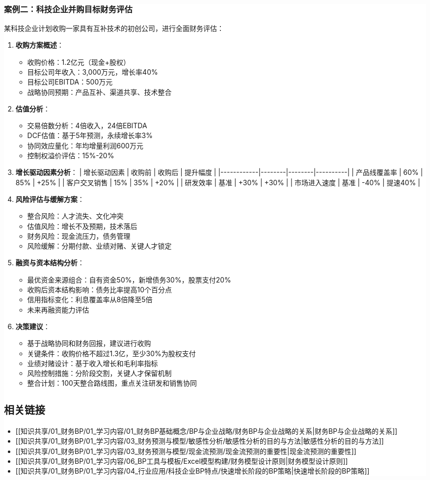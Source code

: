 ### 案例二：科技企业并购目标财务评估

某科技企业计划收购一家具有互补技术的初创公司，进行全面财务评估：

1. **收购方案概述**：
   - 收购价格：1.2亿元（现金+股权）
   - 目标公司年收入：3,000万元，增长率40%
   - 目标公司EBITDA：500万元
   - 战略协同预期：产品互补、渠道共享、技术整合

2. **估值分析**：
   - 交易倍数分析：4倍收入，24倍EBITDA
   - DCF估值：基于5年预测，永续增长率3%
   - 协同效应量化：年均增量利润600万元
   - 控制权溢价评估：15%-20%

3. **增长驱动因素分析**：
   | 增长驱动因素 | 收购前 | 收购后 | 提升幅度 |
   |------------|--------|--------|----------|
   | 产品线覆盖率 | 60% | 85% | +25% |
   | 客户交叉销售 | 15% | 35% | +20% |
   | 研发效率 | 基准 | +30% | +30% |
   | 市场进入速度 | 基准 | -40% | 提速40% |

4. **风险评估与缓解方案**：
   - 整合风险：人才流失、文化冲突
   - 估值风险：增长不及预期，技术落后
   - 财务风险：现金流压力，债务管理
   - 风险缓解：分期付款、业绩对赌、关键人才锁定

5. **融资与资本结构分析**：
   - 最优资金来源组合：自有资金50%，新增债务30%，股票支付20%
   - 收购后资本结构影响：债务比率提高10个百分点
   - 信用指标变化：利息覆盖率从8倍降至5倍
   - 未来再融资能力评估

6. **决策建议**：
   - 基于战略协同和财务回报，建议进行收购
   - 关键条件：收购价格不超过1.3亿，至少30%为股权支付
   - 业绩对赌设计：基于收入增长和毛利率指标
   - 风险控制措施：分阶段交割，关键人才保留机制
   - 整合计划：100天整合路线图，重点关注研发和销售协同

## 相关链接

- [[知识共享/01_财务BP/01_学习内容/01_财务BP基础概念/BP与企业战略/财务BP与企业战略的关系\|财务BP与企业战略的关系]]
- [[知识共享/01_财务BP/01_学习内容/03_财务预测与模型/敏感性分析/敏感性分析的目的与方法\|敏感性分析的目的与方法]]
- [[知识共享/01_财务BP/01_学习内容/03_财务预测与模型/现金流预测/现金流预测的重要性\|现金流预测的重要性]]
- [[知识共享/01_财务BP/01_学习内容/06_BP工具与模板/Excel模型构建/财务模型设计原则\|财务模型设计原则]]
- [[知识共享/01_财务BP/01_学习内容/04_行业应用/科技企业BP特点/快速增长阶段的BP策略\|快速增长阶段的BP策略]]
